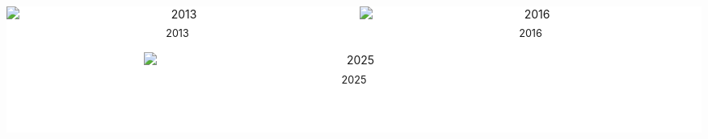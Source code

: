 <figure style="text-align:center; padding-bottom:4rem; margin:0;">
  <div style="display:flex; gap:1rem; align-items:flex-start; justify-content:center; flex-wrap:wrap;">
    <div style="flex:1 1 280px; max-width:520px;">
      <img src="/images/2013Nanjing.jpg"
           alt="2013"
           style="width:100%; height:auto; display:block; object-fit:cover;">
      <!-- 可选每张图的说明 -->
      <div style="font-size:0.9rem; margin-top:0.35rem;">2013</div>
    </div>
    <div style="flex:1 1 280px; max-width:520px;">
      <img src="/images/2016Sichuan.JPG"
           alt="2016"
           style="width:100%; height:auto; display:block; object-fit:cover;">
      <div style="font-size:0.9rem; margin-top:0.35rem;">2016</div>
    </div>
    <div style="flex:1 1 280px; max-width:520px;">
      <img src="/images/2025Jiangxi.jpg"
           alt="2025"
           style="width:100%; height:auto; display:block; object-fit:cover;">
      <div style="font-size:0.9rem; margin-top:0.35rem;">2025</div>
    </div>
  </div>
</figure>




